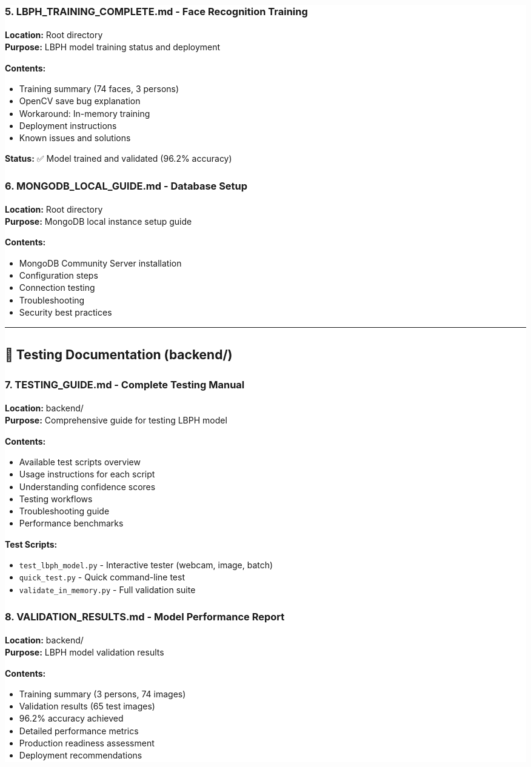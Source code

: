 ### 5. **LBPH_TRAINING_COMPLETE.md** - Face Recognition Training
**Location:** Root directory  
**Purpose:** LBPH model training status and deployment

**Contents:**
- Training summary (74 faces, 3 persons)
- OpenCV save bug explanation
- Workaround: In-memory training
- Deployment instructions
- Known issues and solutions

**Status:** ✅ Model trained and validated (96.2% accuracy)

### 6. **MONGODB_LOCAL_GUIDE.md** - Database Setup
**Location:** Root directory  
**Purpose:** MongoDB local instance setup guide

**Contents:**
- MongoDB Community Server installation
- Configuration steps
- Connection testing
- Troubleshooting
- Security best practices

---

## 🧪 Testing Documentation (backend/)

### 7. **TESTING_GUIDE.md** - Complete Testing Manual
**Location:** backend/  
**Purpose:** Comprehensive guide for testing LBPH model

**Contents:**
- Available test scripts overview
- Usage instructions for each script
- Understanding confidence scores
- Testing workflows
- Troubleshooting guide
- Performance benchmarks

**Test Scripts:**
- `test_lbph_model.py` - Interactive tester (webcam, image, batch)
- `quick_test.py` - Quick command-line test
- `validate_in_memory.py` - Full validation suite

### 8. **VALIDATION_RESULTS.md** - Model Performance Report
**Location:** backend/  
**Purpose:** LBPH model validation results

**Contents:**
- Training summary (3 persons, 74 images)
- Validation results (65 test images)
- 96.2% accuracy achieved
- Detailed performance metrics
- Production readiness assessment
- Deployment recommendations
